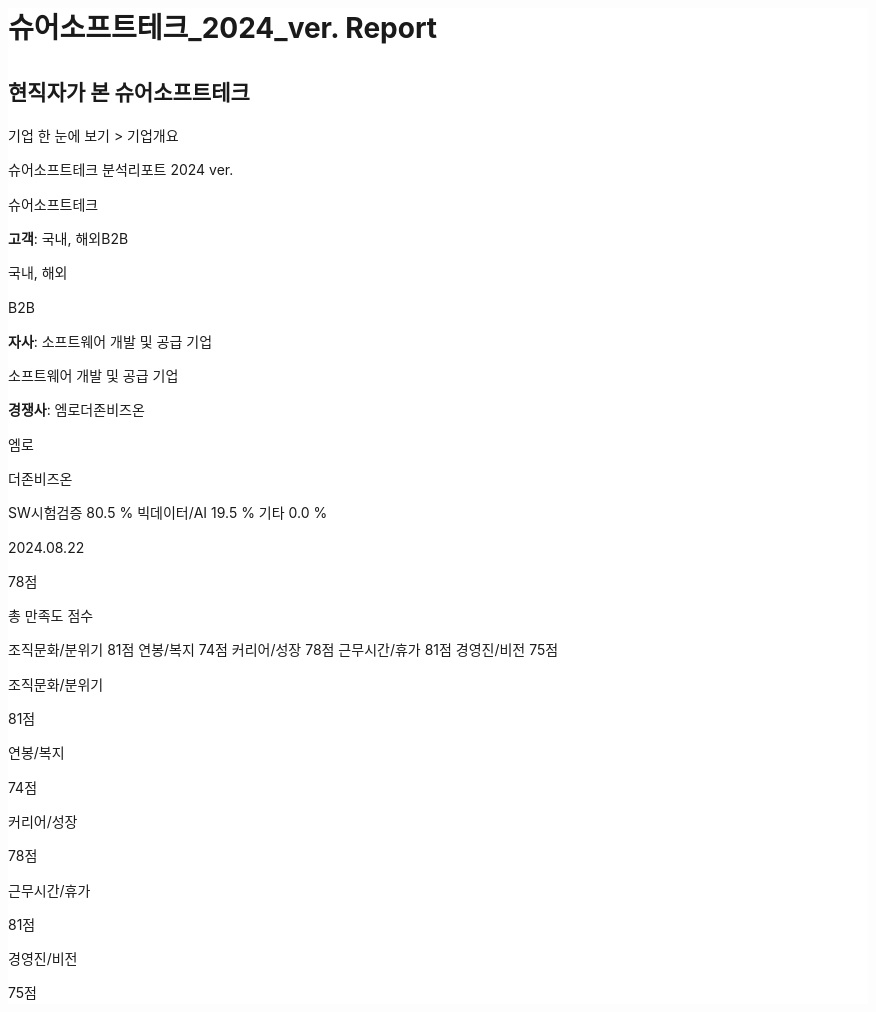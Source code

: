 # 슈어소프트테크_2024_ver. Report

## 현직자가 본 슈어소프트테크

기업 한 눈에 보기 > 기업개요

슈어소프트테크 분석리포트 2024 ver.

슈어소프트테크

**고객**: 국내, 해외B2B

국내, 해외

B2B

**자사**: 소프트웨어 개발 및 공급 기업

소프트웨어 개발 및 공급 기업

**경쟁사**: 엠로더존비즈온

엠로

더존비즈온

SW시험검증 80.5 %
빅데이터/AI 19.5 %
기타 0.0 %

2024.08.22

78점

총 만족도 점수

조직문화/분위기 81점
연봉/복지 74점
커리어/성장 78점
근무시간/휴가 81점
경영진/비전 75점

조직문화/분위기

81점

연봉/복지

74점

커리어/성장

78점

근무시간/휴가

81점

경영진/비전

75점
